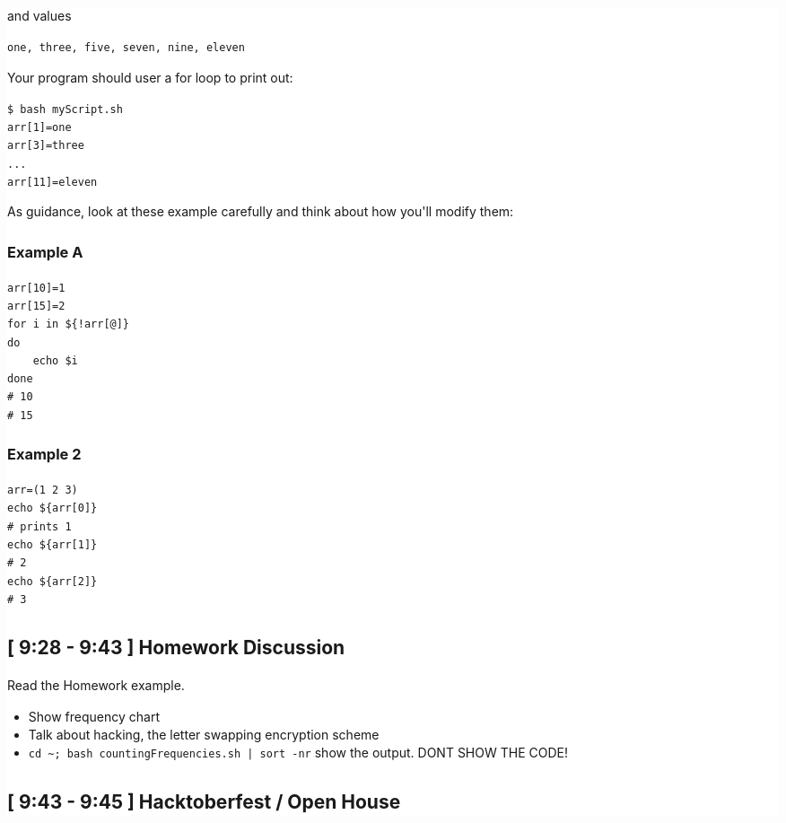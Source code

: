 and values

`one, three, five, seven, nine, eleven`

Your program should user a for loop to print out:

```
$ bash myScript.sh
arr[1]=one
arr[3]=three
...
arr[11]=eleven
```

As guidance, look at these example carefully and think about how you'll modify them:

### Example A
```
arr[10]=1
arr[15]=2
for i in ${!arr[@]}
do
	echo $i
done
# 10
# 15
```

### Example 2

```
arr=(1 2 3)
echo ${arr[0]}
# prints 1
echo ${arr[1]}
# 2
echo ${arr[2]}
# 3
```

## [ 9:28 - 9:43 ] Homework Discussion
Read the Homework example.

* Show frequency chart
* Talk about hacking, the letter swapping encryption scheme
* `cd ~; bash countingFrequencies.sh | sort -nr` show the output. DONT SHOW THE CODE!

## [ 9:43 - 9:45 ] Hacktoberfest / Open House
